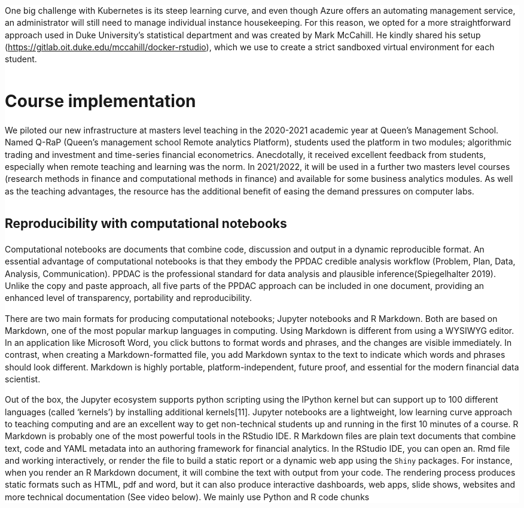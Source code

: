 One big challenge with Kubernetes is its steep learning curve, and even
though Azure offers an automating management service, an administrator
will still need to manage individual instance housekeeping. For this
reason, we opted for a more straightforward approach used in Duke
University’s statistical department and was created by Mark McCahill. He
kindly shared his setup
(<a href="https://gitlab.oit.duke.edu/mccahill/docker-rstudio" class="uri">https://gitlab.oit.duke.edu/mccahill/docker-rstudio</a>),
which we use to create a strict sandboxed virtual environment for each
student.

Course implementation
=====================

We piloted our new infrastructure at masters level teaching in the
2020-2021 academic year at Queen’s Management School. Named Q-RaP
(Queen’s management school Remote analytics Platform), students used the
platform in two modules; algorithmic trading and investment and
time-series financial econometrics. Anecdotally, it received excellent
feedback from students, especially when remote teaching and learning was
the norm. In 2021/2022, it will be used in a further two masters level
courses (research methods in finance and computational methods in
finance) and available for some business analytics modules. As well as
the teaching advantages, the resource has the additional benefit of
easing the demand pressures on computer labs.

Reproducibility with computational notebooks
--------------------------------------------

Computational notebooks are documents that combine code, discussion and
output in a dynamic reproducible format. An essential advantage of
computational notebooks is that they embody the PPDAC credible analysis
workflow (Problem, Plan, Data, Analysis, Communication). PPDAC is the
professional standard for data analysis and plausible
inference(Spiegelhalter 2019). Unlike the copy and paste approach, all
five parts of the PPDAC approach can be included in one document,
providing an enhanced level of transparency, portability and
reproducibility.

There are two main formats for producing computational notebooks;
Jupyter notebooks and R Markdown. Both are based on Markdown, one of the
most popular markup languages in computing. Using Markdown is different
from using a WYSIWYG editor. In an application like Microsoft Word, you
click buttons to format words and phrases, and the changes are visible
immediately. In contrast, when creating a Markdown-formatted file, you
add Markdown syntax to the text to indicate which words and phrases
should look different. Markdown is highly portable,
platform-independent, future proof, and essential for the modern
financial data scientist.

Out of the box, the Jupyter ecosystem supports python scripting using
the IPython kernel but can support up to 100 different languages (called
‘kernels’) by installing additional kernels[11]. Jupyter notebooks are a
lightweight, low learning curve approach to teaching computing and are
an excellent way to get non-technical students up and running in the
first 10 minutes of a course. R Markdown is probably one of the most
powerful tools in the RStudio IDE. R Markdown files are plain text
documents that combine text, code and YAML metadata into an authoring
framework for financial analytics. In the RStudio IDE, you can open an.
Rmd file and working interactively, or render the file to build a static
report or a dynamic web app using the `Shiny` packages. For instance,
when you render an R Markdown document, it will combine the text with
output from your code. The rendering process produces static formats
such as HTML, pdf and word, but it can also produce interactive
dashboards, web apps, slide shows, websites and more technical
documentation (See video below). We mainly use Python and R code chunks